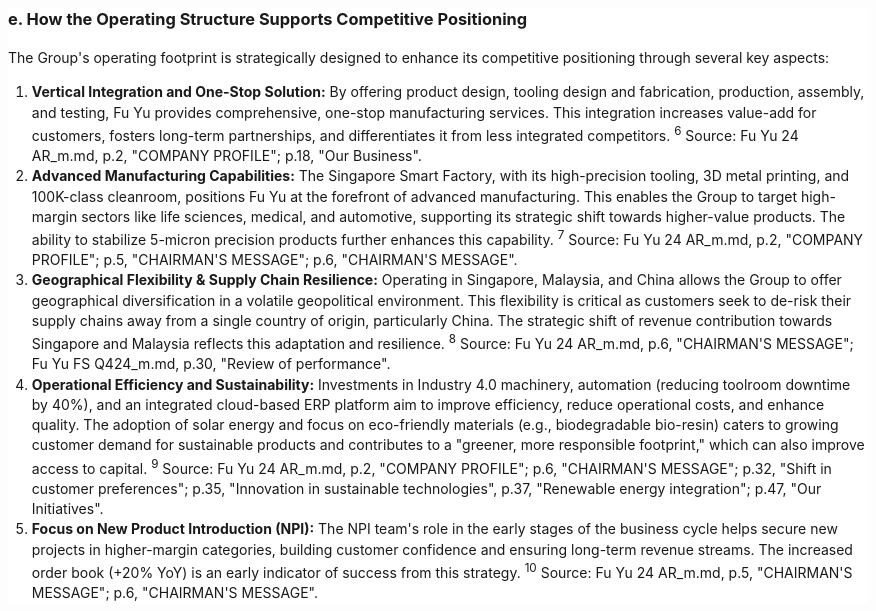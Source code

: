 ### e. How the Operating Structure Supports Competitive Positioning

The Group's operating footprint is strategically designed to enhance its competitive positioning through several key aspects:

1.  **Vertical Integration and One-Stop Solution:** By offering product design, tooling design and fabrication, production, assembly, and testing, Fu Yu provides comprehensive, one-stop manufacturing services. This integration increases value-add for customers, fosters long-term partnerships, and differentiates it from less integrated competitors.
    <sup>6</sup> Source: Fu Yu 24 AR_m.md, p.2, "COMPANY PROFILE"; p.18, "Our Business".
2.  **Advanced Manufacturing Capabilities:** The Singapore Smart Factory, with its high-precision tooling, 3D metal printing, and 100K-class cleanroom, positions Fu Yu at the forefront of advanced manufacturing. This enables the Group to target high-margin sectors like life sciences, medical, and automotive, supporting its strategic shift towards higher-value products. The ability to stabilize 5-micron precision products further enhances this capability.
    <sup>7</sup> Source: Fu Yu 24 AR_m.md, p.2, "COMPANY PROFILE"; p.5, "CHAIRMAN'S MESSAGE"; p.6, "CHAIRMAN'S MESSAGE".
3.  **Geographical Flexibility & Supply Chain Resilience:** Operating in Singapore, Malaysia, and China allows the Group to offer geographical diversification in a volatile geopolitical environment. This flexibility is critical as customers seek to de-risk their supply chains away from a single country of origin, particularly China. The strategic shift of revenue contribution towards Singapore and Malaysia reflects this adaptation and resilience.
    <sup>8</sup> Source: Fu Yu 24 AR_m.md, p.6, "CHAIRMAN'S MESSAGE"; Fu Yu FS Q424_m.md, p.30, "Review of performance".
4.  **Operational Efficiency and Sustainability:** Investments in Industry 4.0 machinery, automation (reducing toolroom downtime by 40%), and an integrated cloud-based ERP platform aim to improve efficiency, reduce operational costs, and enhance quality. The adoption of solar energy and focus on eco-friendly materials (e.g., biodegradable bio-resin) caters to growing customer demand for sustainable products and contributes to a "greener, more responsible footprint," which can also improve access to capital.
    <sup>9</sup> Source: Fu Yu 24 AR_m.md, p.2, "COMPANY PROFILE"; p.6, "CHAIRMAN'S MESSAGE"; p.32, "Shift in customer preferences"; p.35, "Innovation in sustainable technologies", p.37, "Renewable energy integration"; p.47, "Our Initiatives".
5.  **Focus on New Product Introduction (NPI):** The NPI team's role in the early stages of the business cycle helps secure new projects in higher-margin categories, building customer confidence and ensuring long-term revenue streams. The increased order book (+20% YoY) is an early indicator of success from this strategy.
    <sup>10</sup> Source: Fu Yu 24 AR_m.md, p.5, "CHAIRMAN'S MESSAGE"; p.6, "CHAIRMAN'S MESSAGE".